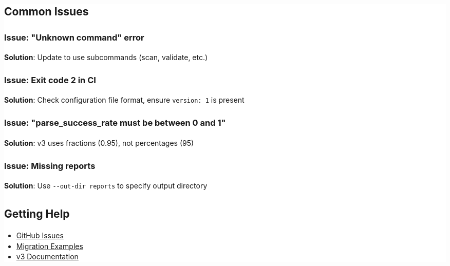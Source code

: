 ## Common Issues

### Issue: "Unknown command" error
**Solution**: Update to use subcommands (scan, validate, etc.)

### Issue: Exit code 2 in CI
**Solution**: Check configuration file format, ensure `version: 1` is present

### Issue: "parse_success_rate must be between 0 and 1"
**Solution**: v3 uses fractions (0.95), not percentages (95)

### Issue: Missing reports
**Solution**: Use `--out-dir reports` to specify output directory

## Getting Help

- [GitHub Issues](https://github.com/1nk1/flutter_keycheck/issues)
- [Migration Examples](https://github.com/1nk1/flutter_keycheck/tree/main/examples/migration)
- [v3 Documentation](https://pub.dev/packages/flutter_keycheck/versions/3.0.0)